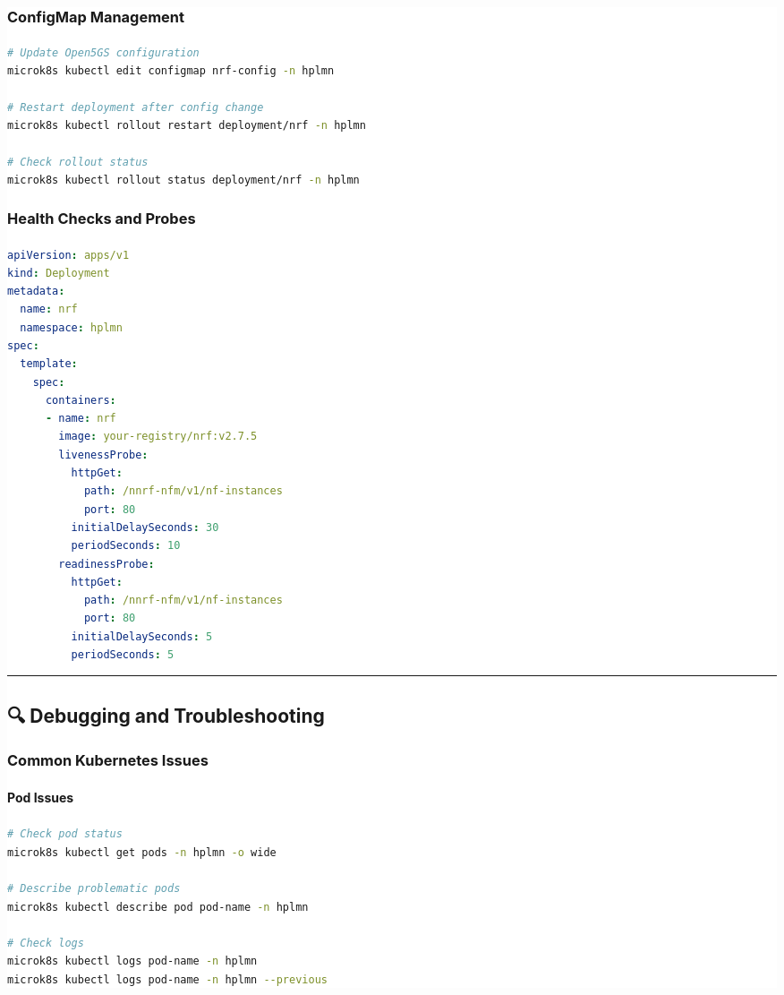 ### ConfigMap Management

```bash
# Update Open5GS configuration
microk8s kubectl edit configmap nrf-config -n hplmn

# Restart deployment after config change
microk8s kubectl rollout restart deployment/nrf -n hplmn

# Check rollout status
microk8s kubectl rollout status deployment/nrf -n hplmn
```

### Health Checks and Probes

```yaml
apiVersion: apps/v1
kind: Deployment
metadata:
  name: nrf
  namespace: hplmn
spec:
  template:
    spec:
      containers:
      - name: nrf
        image: your-registry/nrf:v2.7.5
        livenessProbe:
          httpGet:
            path: /nnrf-nfm/v1/nf-instances
            port: 80
          initialDelaySeconds: 30
          periodSeconds: 10
        readinessProbe:
          httpGet:
            path: /nnrf-nfm/v1/nf-instances
            port: 80
          initialDelaySeconds: 5
          periodSeconds: 5
```

---

## 🔍 Debugging and Troubleshooting

### Common Kubernetes Issues

#### Pod Issues

```bash
# Check pod status
microk8s kubectl get pods -n hplmn -o wide

# Describe problematic pods
microk8s kubectl describe pod pod-name -n hplmn

# Check logs
microk8s kubectl logs pod-name -n hplmn
microk8s kubectl logs pod-name -n hplmn --previous
```
